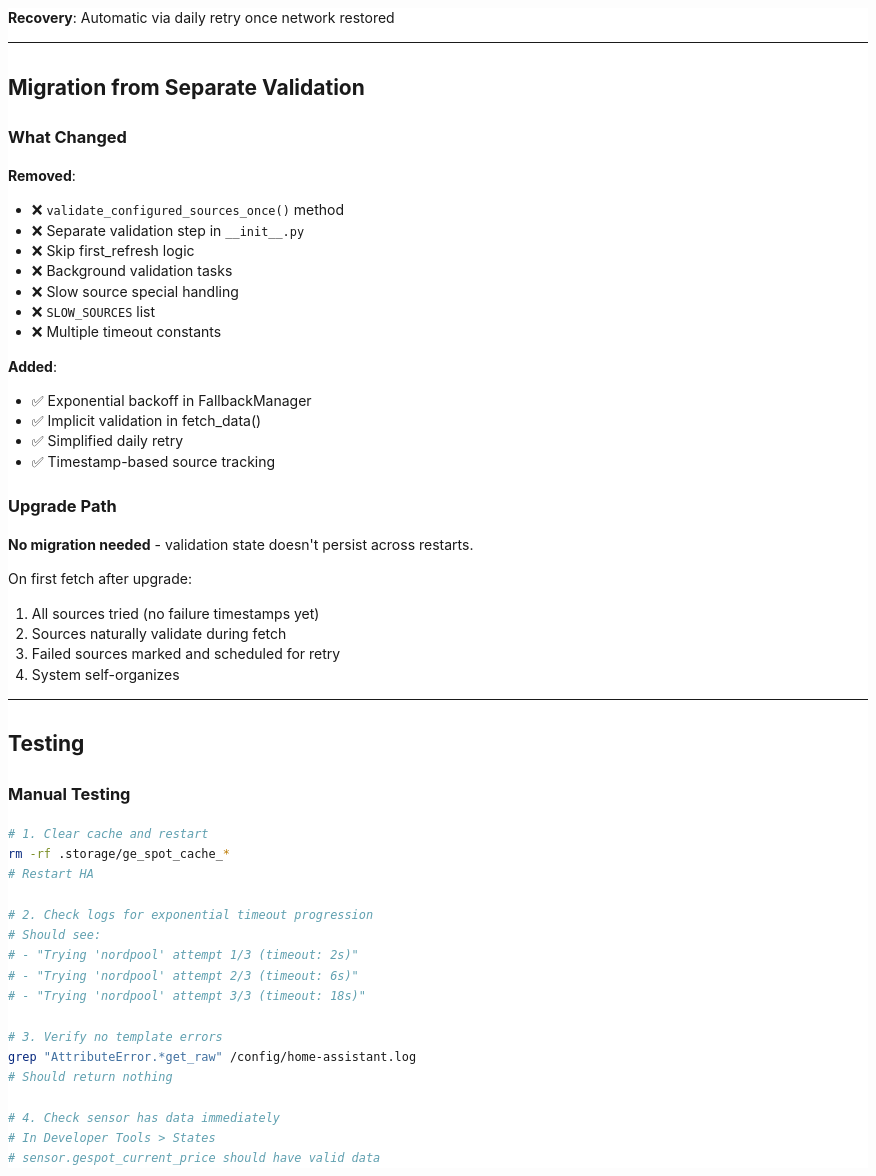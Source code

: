 **Recovery**: Automatic via daily retry once network restored

---

## Migration from Separate Validation

### What Changed

**Removed**:
- ❌ `validate_configured_sources_once()` method
- ❌ Separate validation step in `__init__.py`
- ❌ Skip first_refresh logic
- ❌ Background validation tasks
- ❌ Slow source special handling
- ❌ `SLOW_SOURCES` list
- ❌ Multiple timeout constants

**Added**:
- ✅ Exponential backoff in FallbackManager
- ✅ Implicit validation in fetch_data()
- ✅ Simplified daily retry
- ✅ Timestamp-based source tracking

### Upgrade Path

**No migration needed** - validation state doesn't persist across restarts.

On first fetch after upgrade:
1. All sources tried (no failure timestamps yet)
2. Sources naturally validate during fetch
3. Failed sources marked and scheduled for retry
4. System self-organizes

---

## Testing

### Manual Testing

```bash
# 1. Clear cache and restart
rm -rf .storage/ge_spot_cache_*
# Restart HA

# 2. Check logs for exponential timeout progression
# Should see:
# - "Trying 'nordpool' attempt 1/3 (timeout: 2s)"
# - "Trying 'nordpool' attempt 2/3 (timeout: 6s)"
# - "Trying 'nordpool' attempt 3/3 (timeout: 18s)"

# 3. Verify no template errors
grep "AttributeError.*get_raw" /config/home-assistant.log
# Should return nothing

# 4. Check sensor has data immediately
# In Developer Tools > States
# sensor.gespot_current_price should have valid data
```
